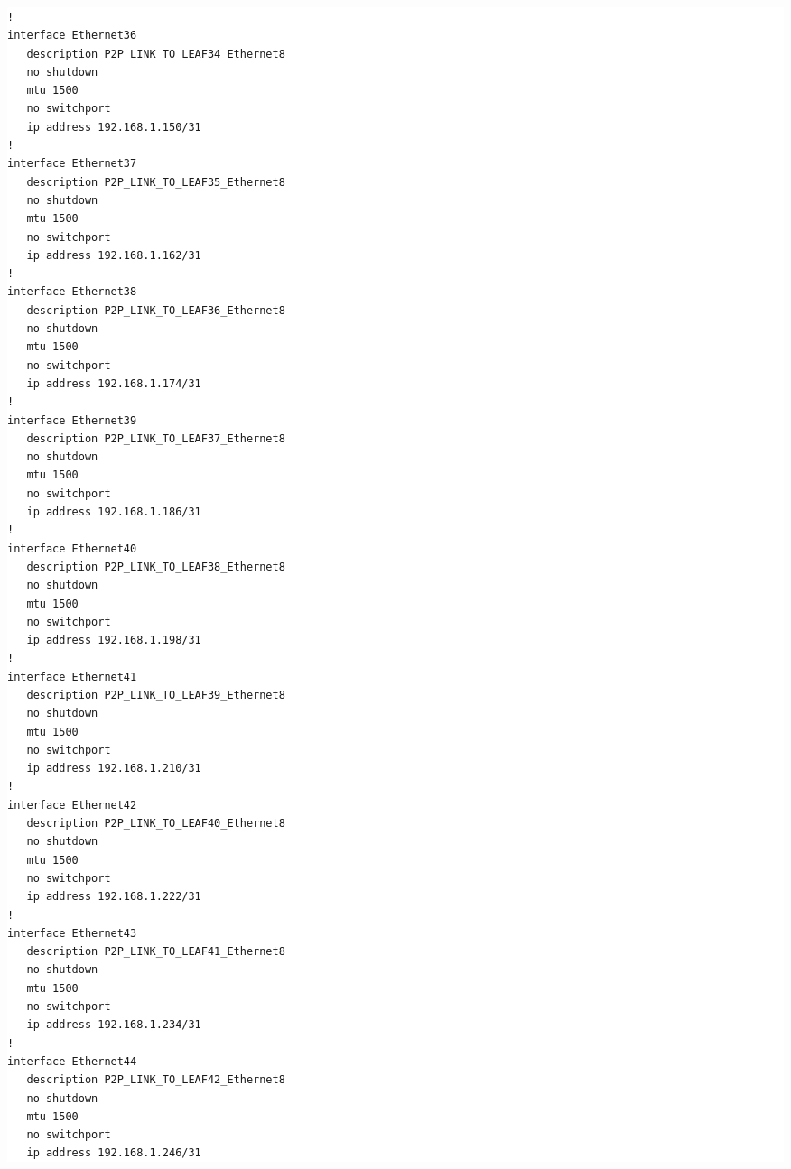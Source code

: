 ```eos
!
interface Ethernet36
   description P2P_LINK_TO_LEAF34_Ethernet8
   no shutdown
   mtu 1500
   no switchport
   ip address 192.168.1.150/31
!
interface Ethernet37
   description P2P_LINK_TO_LEAF35_Ethernet8
   no shutdown
   mtu 1500
   no switchport
   ip address 192.168.1.162/31
!
interface Ethernet38
   description P2P_LINK_TO_LEAF36_Ethernet8
   no shutdown
   mtu 1500
   no switchport
   ip address 192.168.1.174/31
!
interface Ethernet39
   description P2P_LINK_TO_LEAF37_Ethernet8
   no shutdown
   mtu 1500
   no switchport
   ip address 192.168.1.186/31
!
interface Ethernet40
   description P2P_LINK_TO_LEAF38_Ethernet8
   no shutdown
   mtu 1500
   no switchport
   ip address 192.168.1.198/31
!
interface Ethernet41
   description P2P_LINK_TO_LEAF39_Ethernet8
   no shutdown
   mtu 1500
   no switchport
   ip address 192.168.1.210/31
!
interface Ethernet42
   description P2P_LINK_TO_LEAF40_Ethernet8
   no shutdown
   mtu 1500
   no switchport
   ip address 192.168.1.222/31
!
interface Ethernet43
   description P2P_LINK_TO_LEAF41_Ethernet8
   no shutdown
   mtu 1500
   no switchport
   ip address 192.168.1.234/31
!
interface Ethernet44
   description P2P_LINK_TO_LEAF42_Ethernet8
   no shutdown
   mtu 1500
   no switchport
   ip address 192.168.1.246/31
```